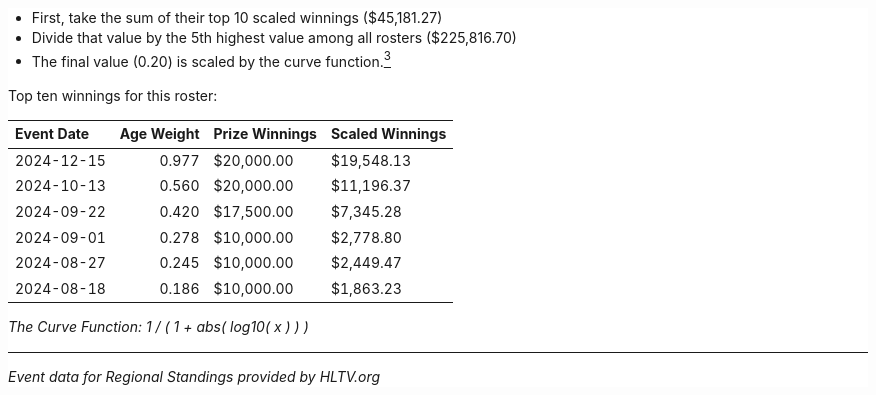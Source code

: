 - First, take the sum of their top 10 scaled winnings ($45,181.27)
- Divide that value by the 5th highest value among all rosters ($225,816.70)
- The final value (0.20) is scaled by the curve function.[<sup>3</sup>](#curveFunction)

Top ten winnings for this roster:<br />

| Event Date | Age Weight | Prize Winnings | Scaled Winnings |
| :- | -: | :- | :- |
| 2024-12-15 |      0.977 | $20,000.00     | $19,548.13      |
| 2024-10-13 |      0.560 | $20,000.00     | $11,196.37      |
| 2024-09-22 |      0.420 | $17,500.00     | $7,345.28       |
| 2024-09-01 |      0.278 | $10,000.00     | $2,778.80       |
| 2024-08-27 |      0.245 | $10,000.00     | $2,449.47       |
| 2024-08-18 |      0.186 | $10,000.00     | $1,863.23       |


<span id="curveFunction"></span>_The Curve Function: 1 / ( 1 + abs( log10( x ) ) )_<br />

---
_Event data for Regional Standings provided by HLTV.org_<br />
